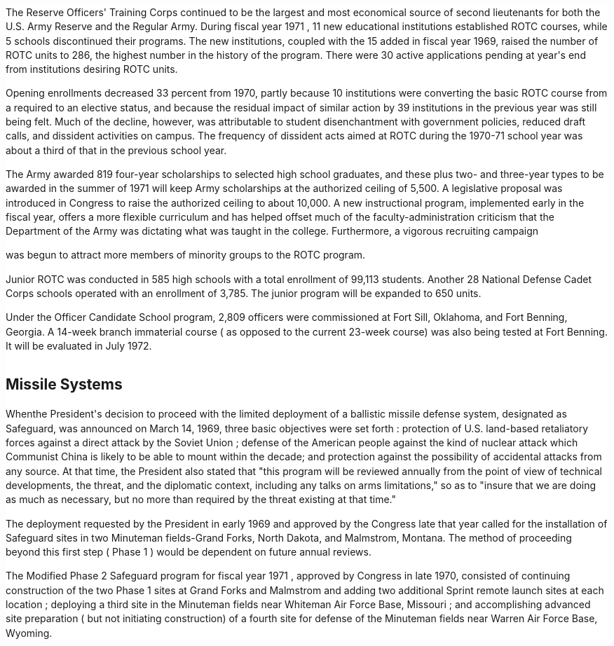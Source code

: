 The Reserve Officers' Training Corps continued to be the largest and most economical source of second lieutenants for both the U.S. Army Reserve and the Regular Army. During fiscal year 1971 , 11 new educational institutions established ROTC courses, while 5 schools discontinued their programs. The new institutions, coupled with the 15 added in fiscal year 1969, raised the number of ROTC units to 286, the highest number in the history of the program. There were 30 active applications pending at year's end from institutions desiring ROTC units.

Opening enrollments decreased 33 percent from 1970, partly because 10 institutions were converting the basic ROTC course from a required to an elective status, and because the residual impact of similar action by 39 institutions in the previous year was still being felt. Much of the decline, however, was attributable to student disenchantment with government policies, reduced draft calls, and dissident activities on campus. The frequency of dissident acts aimed at ROTC during the 1970-71 school year was about a third of that in the previous school year.

The Army awarded 819 four-year scholarships to selected high school graduates, and these plus two- and three-year types to be awarded in the summer of 1971 will keep Army scholarships at the authorized ceiling of 5,500. A legislative proposal was introduced in Congress to raise the authorized ceiling to about 10,000. A new instructional program, implemented early in the fiscal year, offers a more flexible curriculum and has helped offset much of the faculty-administration criticism that the Department of the Army was dictating what was taught in the college. Furthermore, a vigorous recruiting campaign



was begun to attract more members of minority groups to the ROTC program.

Junior ROTC was conducted in 585 high schools with a total enrollment of 99,113 students. Another 28 National Defense Cadet Corps schools operated with an enrollment of 3,785. The junior program will be expanded to 650 units.

Under the Officer Candidate School program, 2,809 officers were commissioned at Fort Sill, Oklahoma, and Fort Benning, Georgia. A 14-week branch immaterial course ( as opposed to the current 23-week course) was also being tested at Fort Benning. It will be evaluated in July 1972.

## Missile Systems

Whenthe President's decision to proceed with the limited deployment of a ballistic missile defense system, designated as Safeguard, was announced on March 14, 1969, three basic objectives were set forth : protection of U.S. land-based retaliatory forces against a direct attack by the Soviet Union ; defense of the American people against the kind of nuclear attack which Communist China is likely to be able to mount within the decade; and protection against the possibility of accidental attacks from any source. At that time, the President also stated that "this program will be reviewed annually from the point of view of technical developments, the threat, and the diplomatic context, including any talks on arms limitations," so as to "insure that we are doing as much as necessary, but no more than required by the threat existing at that time."

The deployment requested by the President in early 1969 and approved by the Congress late that year called for the installation of Safeguard sites in two Minuteman fields-Grand Forks, North Dakota, and Malmstrom, Montana. The method of proceeding beyond this first step ( Phase 1 ) would be dependent on future annual reviews.

The Modified Phase 2 Safeguard program for fiscal year 1971 , approved by Congress in late 1970, consisted of continuing construction of the two Phase 1 sites at Grand Forks and Malmstrom and adding two additional Sprint remote launch sites at each location ; deploying a third site in the Minuteman fields near Whiteman Air Force Base, Missouri ; and accomplishing advanced site preparation ( but not initiating construction) of a fourth site for defense of the Minuteman fields near Warren Air Force Base, Wyoming.

